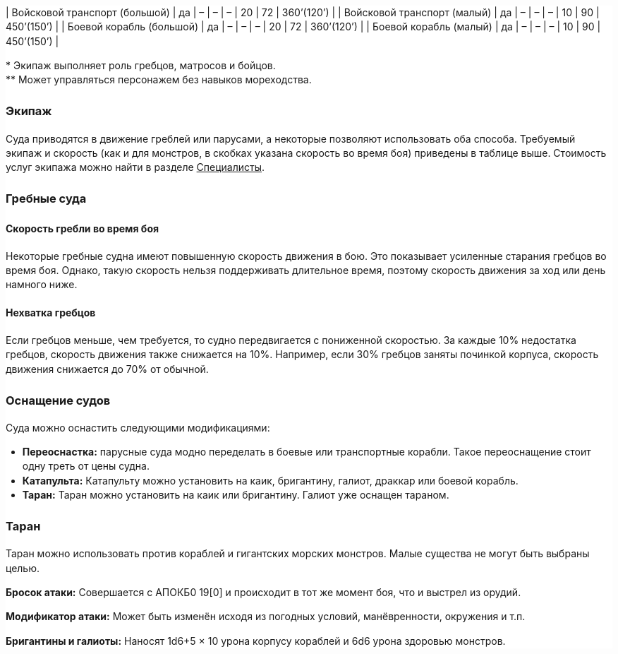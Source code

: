 | Войсковой транспорт (большой) |      да       |        –        |         –          |         –         |       20        |         72         |    360’(120’)     |
| Войсковой транспорт (малый)   |      да       |        –        |         –          |         –         |       10        |         90         |    450’(150’)     |
| Боевой корабль (большой)      |      да       |        –        |         –          |         –         |       20        |         72         |    360’(120’)     |
| Боевой корабль (малый)        |      да       |        –        |         –          |         –         |       10        |         90         |    450’(150’)     |

<span class="micro">* Экипаж выполняет роль гребцов, матросов и бойцов.<br>** Может управляться персонажем без навыков мореходства.</span>

### Экипаж

Суда приводятся в движение греблей или парусами, а некоторые позволяют использовать оба способа. Требуемый экипаж и скорость (как и для монстров, в скобках указана скорость во время боя) приведены в таблице выше. Стоимость услуг экипажа можно найти в разделе [Специалисты](/equipment-services/specialists.md).

### Гребные суда

#### Скорость гребли во время боя

Некоторые гребные судна имеют повышенную скорость движения в бою. Это показывает усиленные старания гребцов во время боя. Однако, такую скорость нельзя поддерживать длительное время, поэтому скорость движения за ход или день намного ниже.

#### Нехватка гребцов

Если гребцов меньше, чем требуется, то судно передвигается с пониженной скоростью. За каждые 10% недостатка гребцов, скорость движения также снижается на 10%. Например, если 30% гребцов заняты починкой корпуса, скорость движения снижается до 70% от обычной.

### Оснащение судов

Суда можно оснастить следующими модификациями:

- **Переоснастка:** парусные суда модно переделать в боевые или транспортные корабли. Такое переоснащение стоит одну треть от цены судна.
- **Катапульта:** Катапульту можно установить на каик, бригантину, галиот, драккар или боевой корабль.
- **Таран:** Таран можно установить на каик или бригантину. Галиот уже оснащен тараном.

### Таран

Таран можно использовать против кораблей и гигантских морских монстров. Малые существа не могут быть выбраны целью.

**Бросок атаки:** Совершается с АПОКБ0 19[0] и происходит в тот же момент боя, что и выстрел из орудий.

**Модификатор атаки:** Может быть изменён исходя из погодных условий, манёвренности, окружения и т.п.

**Бригантины и галиоты:** Наносят 1d6+5 × 10 урона корпусу кораблей и 6d6 урона здоровью монстров.
